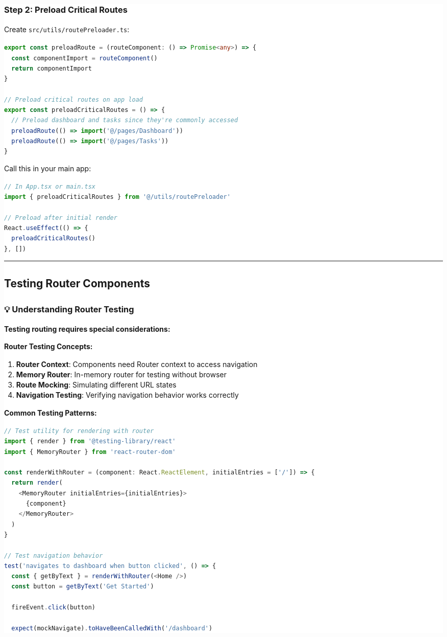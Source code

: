### Step 2: Preload Critical Routes

Create `src/utils/routePreloader.ts`:

```typescript
export const preloadRoute = (routeComponent: () => Promise<any>) => {
  const componentImport = routeComponent()
  return componentImport
}

// Preload critical routes on app load
export const preloadCriticalRoutes = () => {
  // Preload dashboard and tasks since they're commonly accessed
  preloadRoute(() => import('@/pages/Dashboard'))
  preloadRoute(() => import('@/pages/Tasks'))
}
```

Call this in your main app:

```typescript
// In App.tsx or main.tsx
import { preloadCriticalRoutes } from '@/utils/routePreloader'

// Preload after initial render
React.useEffect(() => {
  preloadCriticalRoutes()
}, [])
```

---

## Testing Router Components

### 💡 Understanding Router Testing

**Testing routing requires special considerations:**

**Router Testing Concepts:**
1. **Router Context**: Components need Router context to access navigation
2. **Memory Router**: In-memory router for testing without browser
3. **Route Mocking**: Simulating different URL states
4. **Navigation Testing**: Verifying navigation behavior works correctly

**Common Testing Patterns:**
```typescript
// Test utility for rendering with router
import { render } from '@testing-library/react'
import { MemoryRouter } from 'react-router-dom'

const renderWithRouter = (component: React.ReactElement, initialEntries = ['/']) => {
  return render(
    <MemoryRouter initialEntries={initialEntries}>
      {component}
    </MemoryRouter>
  )
}

// Test navigation behavior
test('navigates to dashboard when button clicked', () => {
  const { getByText } = renderWithRouter(<Home />)
  const button = getByText('Get Started')
  
  fireEvent.click(button)
  
  expect(mockNavigate).toHaveBeenCalledWith('/dashboard')
```